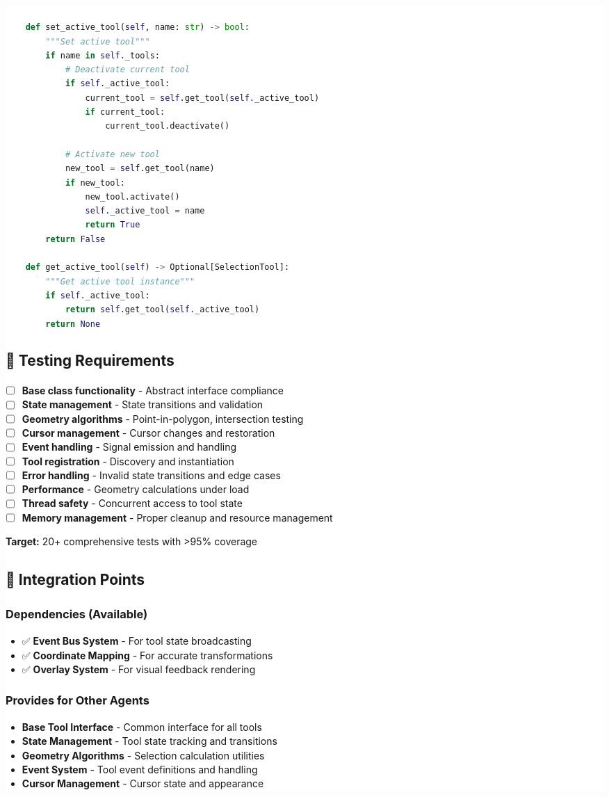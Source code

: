 ```python
    
    def set_active_tool(self, name: str) -> bool:
        """Set active tool"""
        if name in self._tools:
            # Deactivate current tool
            if self._active_tool:
                current_tool = self.get_tool(self._active_tool)
                if current_tool:
                    current_tool.deactivate()
            
            # Activate new tool
            new_tool = self.get_tool(name)
            if new_tool:
                new_tool.activate()
                self._active_tool = name
                return True
        return False
    
    def get_active_tool(self) -> Optional[SelectionTool]:
        """Get active tool instance"""
        if self._active_tool:
            return self.get_tool(self._active_tool)
        return None
```

## 🧪 Testing Requirements
- [ ] **Base class functionality** - Abstract interface compliance
- [ ] **State management** - State transitions and validation
- [ ] **Geometry algorithms** - Point-in-polygon, intersection testing
- [ ] **Cursor management** - Cursor changes and restoration
- [ ] **Event handling** - Signal emission and handling
- [ ] **Tool registration** - Discovery and instantiation
- [ ] **Error handling** - Invalid state transitions and edge cases
- [ ] **Performance** - Geometry calculations under load
- [ ] **Thread safety** - Concurrent access to tool state
- [ ] **Memory management** - Proper cleanup and resource management

**Target:** 20+ comprehensive tests with >95% coverage

## 🔗 Integration Points

### Dependencies (Available)
- ✅ **Event Bus System** - For tool state broadcasting
- ✅ **Coordinate Mapping** - For accurate transformations
- ✅ **Overlay System** - For visual feedback rendering

### Provides for Other Agents
- **Base Tool Interface** - Common interface for all tools
- **State Management** - Tool state tracking and transitions
- **Geometry Algorithms** - Selection calculation utilities
- **Event System** - Tool event definitions and handling
- **Cursor Management** - Cursor state and appearance
